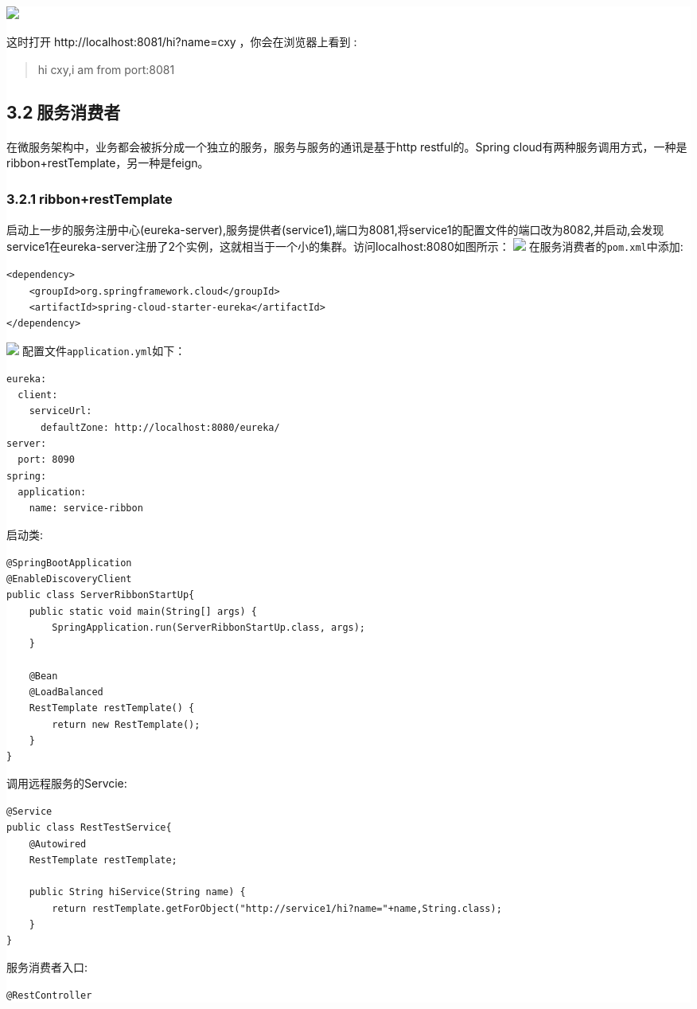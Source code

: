 ![](https://i.imgur.com/HeKpuFH.png)

这时打开 http://localhost:8081/hi?name=cxy ，你会在浏览器上看到 :
> hi cxy,i am from port:8081

## 3.2 服务消费者
在微服务架构中，业务都会被拆分成一个独立的服务，服务与服务的通讯是基于http restful的。Spring cloud有两种服务调用方式，一种是ribbon+restTemplate，另一种是feign。
### 3.2.1 ribbon+restTemplate
启动上一步的服务注册中心(eureka-server),服务提供者(service1),端口为8081,将service1的配置文件的端口改为8082,并启动,会发现service1在eureka-server注册了2个实例，这就相当于一个小的集群。访问localhost:8080如图所示：
![](https://i.imgur.com/UPogClg.png)
在服务消费者的`pom.xml`中添加:
```
<dependency>
	<groupId>org.springframework.cloud</groupId>
	<artifactId>spring-cloud-starter-eureka</artifactId>
</dependency>
```
![](https://i.imgur.com/5omlmTv.png)
配置文件`application.yml`如下：
```
eureka:
  client:
    serviceUrl:
      defaultZone: http://localhost:8080/eureka/
server:
  port: 8090
spring:
  application:
    name: service-ribbon
```
启动类:
```
@SpringBootApplication
@EnableDiscoveryClient
public class ServerRibbonStartUp{
    public static void main(String[] args) {
        SpringApplication.run(ServerRibbonStartUp.class, args);
    }

    @Bean
    @LoadBalanced
    RestTemplate restTemplate() {
        return new RestTemplate();
    }
}
```
调用远程服务的Servcie:
```
@Service
public class RestTestService{
    @Autowired
    RestTemplate restTemplate;

    public String hiService(String name) {
        return restTemplate.getForObject("http://service1/hi?name="+name,String.class);
    }
}
```
服务消费者入口:
```
@RestController
```